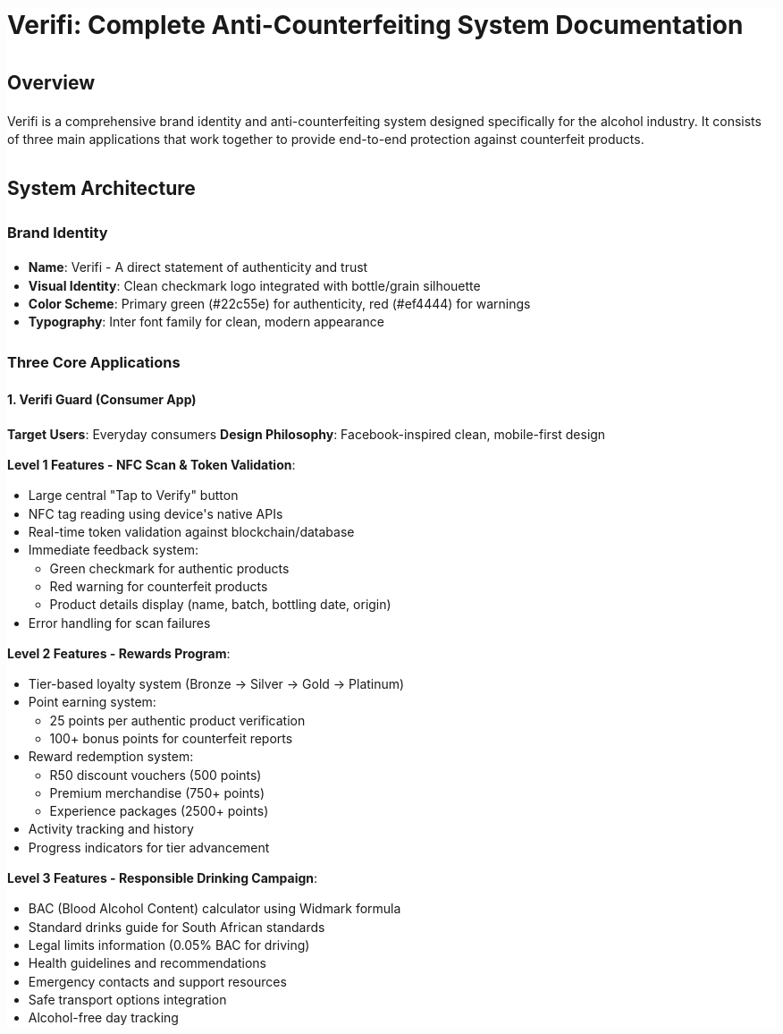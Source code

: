 # Verifi: Complete Anti-Counterfeiting System Documentation

## Overview

Verifi is a comprehensive brand identity and anti-counterfeiting system designed specifically for the alcohol industry. It consists of three main applications that work together to provide end-to-end protection against counterfeit products.

## System Architecture

### Brand Identity
- **Name**: Verifi - A direct statement of authenticity and trust
- **Visual Identity**: Clean checkmark logo integrated with bottle/grain silhouette
- **Color Scheme**: Primary green (#22c55e) for authenticity, red (#ef4444) for warnings
- **Typography**: Inter font family for clean, modern appearance

### Three Core Applications

#### 1. Verifi Guard (Consumer App)
**Target Users**: Everyday consumers
**Design Philosophy**: Facebook-inspired clean, mobile-first design

**Level 1 Features - NFC Scan & Token Validation**:
- Large central "Tap to Verify" button
- NFC tag reading using device's native APIs
- Real-time token validation against blockchain/database
- Immediate feedback system:
  - Green checkmark for authentic products
  - Red warning for counterfeit products
  - Product details display (name, batch, bottling date, origin)
- Error handling for scan failures

**Level 2 Features - Rewards Program**:
- Tier-based loyalty system (Bronze → Silver → Gold → Platinum)
- Point earning system:
  - 25 points per authentic product verification
  - 100+ bonus points for counterfeit reports
- Reward redemption system:
  - R50 discount vouchers (500 points)
  - Premium merchandise (750+ points)
  - Experience packages (2500+ points)
- Activity tracking and history
- Progress indicators for tier advancement

**Level 3 Features - Responsible Drinking Campaign**:
- BAC (Blood Alcohol Content) calculator using Widmark formula
- Standard drinks guide for South African standards
- Legal limits information (0.05% BAC for driving)
- Health guidelines and recommendations
- Emergency contacts and support resources
- Safe transport options integration
- Alcohol-free day tracking
